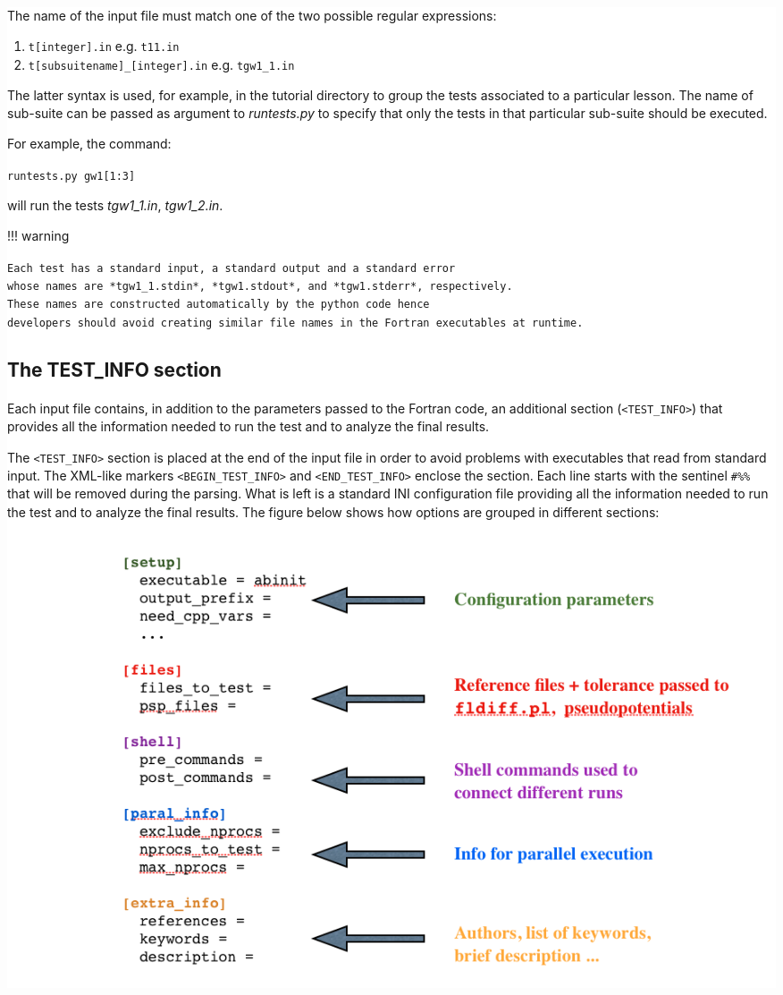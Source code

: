 The name of the input file must match one of the two possible regular expressions:

1. `t[integer].in`  e.g. `t11.in`
2. `t[subsuitename]_[integer].in`  e.g. `tgw1_1.in`

The latter syntax is used, for example, in the tutorial directory to 
group the tests associated to a particular lesson.
The name of sub-suite can be passed as argument to *runtests.py* to specify
that only the tests in that particular sub-suite should be executed.

For example, the command:
  
    runtests.py gw1[1:3]

will run the tests *tgw1_1.in*, *tgw1_2.in*.

!!! warning

    Each test has a standard input, a standard output and a standard error 
    whose names are *tgw1_1.stdin*, *tgw1.stdout*, and *tgw1.stderr*, respectively.
    These names are constructed automatically by the python code hence 
    developers should avoid creating similar file names in the Fortran executables at runtime.

## The TEST_INFO section

Each input file contains, in addition to the parameters passed to 
the Fortran code, an additional section (`<TEST_INFO>`) that provides all the 
information needed to run the test and to analyze the final results. 

The `<TEST_INFO>` section is placed at the end of the input file
in order to avoid problems with executables that read from standard input.
The XML-like markers `<BEGIN_TEST_INFO>` and `<END_TEST_INFO>` enclose the section. 
Each line starts with the sentinel `#%%` that will be removed during the parsing. 
What is left is a standard INI configuration file providing all the information 
needed to run the test and to analyze the final results.
The figure below shows how options are grouped in different sections:

![](testsuite_howto_assets/testinfo.png)
